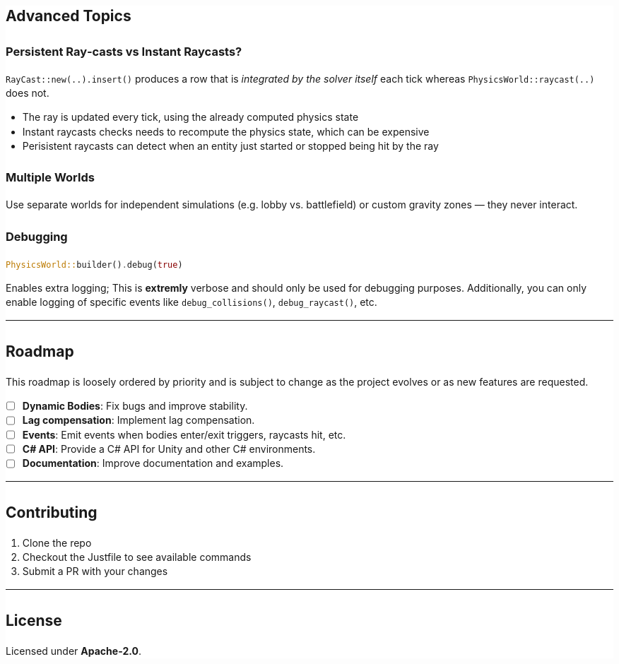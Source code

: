 
## Advanced Topics

### Persistent Ray‑casts vs Instant Raycasts?

`RayCast::new(..).insert()` produces a row that is _integrated by the solver
itself_ each tick whereas `PhysicsWorld::raycast(..)` does not.

- The ray is updated every tick, using the already computed physics state
- Instant raycasts checks needs to recompute the physics state, which can be expensive
- Perisistent raycasts can detect when an entity just started or stopped being
  hit by the ray

### Multiple Worlds

Use separate worlds for independent simulations
(e.g. lobby vs. battlefield) or custom gravity zones — they never interact.

### Debugging

```rust
PhysicsWorld::builder().debug(true)
```

Enables extra logging; This is **extremly** verbose and should only be used for
debugging purposes.
Additionally, you can only enable logging of specific events like
`debug_collisions()`, `debug_raycast()`, etc.

---

## Roadmap

This roadmap is loosely ordered by priority and is subject to change as the
project evolves or as new features are requested.

- [ ] **Dynamic Bodies**: Fix bugs and improve stability.
- [ ] **Lag compensation**: Implement lag compensation.
- [ ] **Events**: Emit events when bodies enter/exit triggers, raycasts hit, etc.
- [ ] **C# API**: Provide a C# API for Unity and other C# environments.
- [ ] **Documentation**: Improve documentation and examples.

---

## Contributing

1. Clone the repo
2. Checkout the Justfile to see available commands
3. Submit a PR with your changes

---

## License

Licensed under **Apache‑2.0**.
